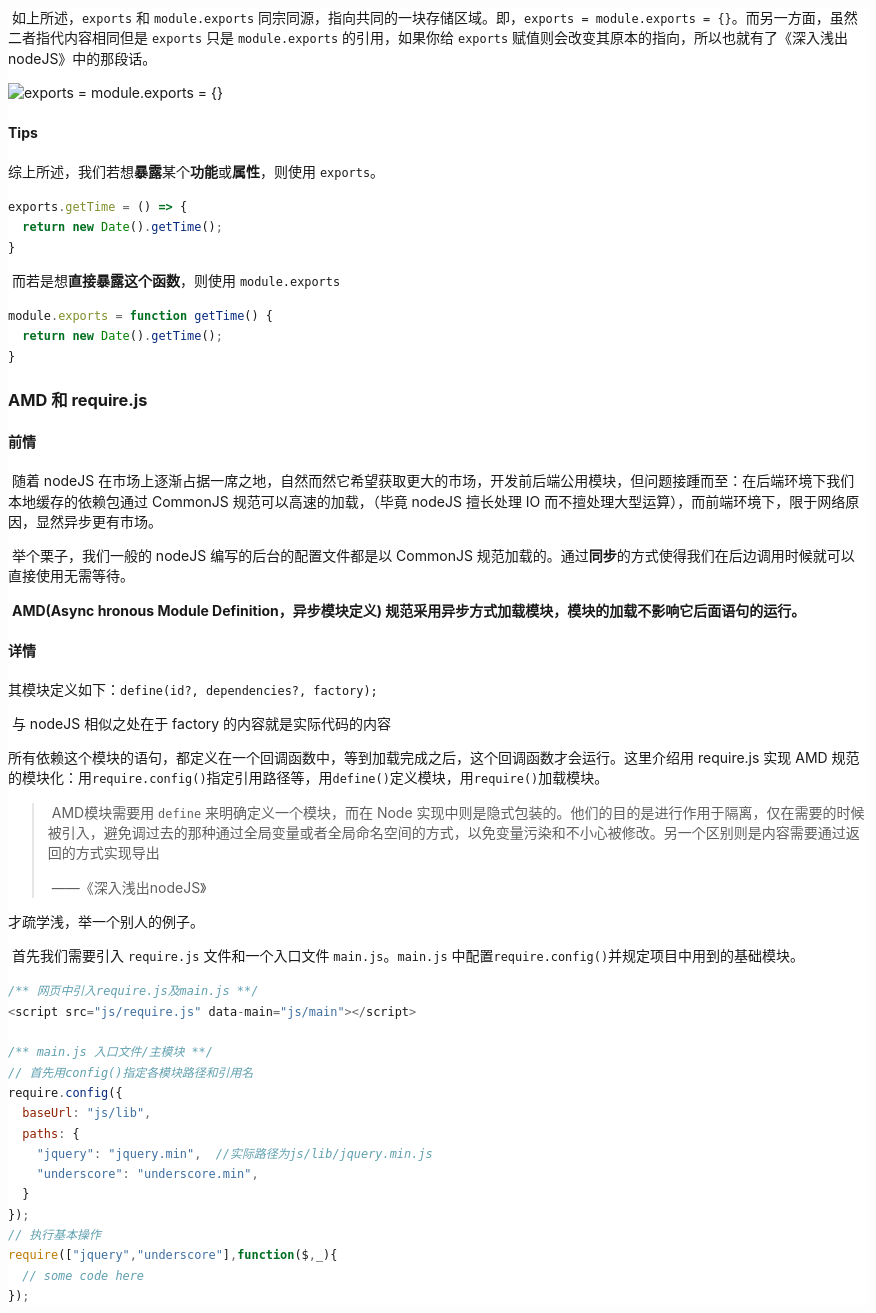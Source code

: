 ​		如上所述，`exports` 和 `module.exports` 同宗同源，指向共同的一块存储区域。即，`exports = module.exports = {}`。而另一方面，虽然二者指代内容相同但是 `exports` 只是 `module.exports` 的引用，如果你给 `exports` 赋值则会改变其原本的指向，所以也就有了《深入浅出nodeJS》中的那段话。

![exports = module.exports = {}](https://ae01.alicdn.com/kf/Hab16c6fd120e4117b0e8e6943f635052x.jpg)

#### Tips

​		综上所述，我们若想**暴露**某个**功能**或**属性**，则使用 `exports`。

```javascript
exports.getTime = () => {
  return new Date().getTime();
}
```

​		而若是想**直接暴露这个函数**，则使用 `module.exports`

```javascript
module.exports = function getTime() {
  return new Date().getTime();
}
```

### AMD 和 require.js

#### 前情

​		随着 nodeJS 在市场上逐渐占据一席之地，自然而然它希望获取更大的市场，开发前后端公用模块，但问题接踵而至：在后端环境下我们本地缓存的依赖包通过 CommonJS 规范可以高速的加载，（毕竟 nodeJS 擅长处理 IO 而不擅处理大型运算），而前端环境下，限于网络原因，显然异步更有市场。

​		举个栗子，我们一般的 nodeJS 编写的后台的配置文件都是以 CommonJS 规范加载的。通过**同步**的方式使得我们在后边调用时候就可以直接使用无需等待。

​		**AMD(Async hronous Module Definition，异步模块定义) 规范采用异步方式加载模块，模块的加载不影响它后面语句的运行。**

#### 详情

​		其模块定义如下：`define(id?, dependencies?, factory);`

​		与 nodeJS 相似之处在于 factory 的内容就是实际代码的内容

所有依赖这个模块的语句，都定义在一个回调函数中，等到加载完成之后，这个回调函数才会运行。这里介绍用 require.js 实现 AMD 规范的模块化：用`require.config()`指定引用路径等，用`define()`定义模块，用`require()`加载模块。

> ​		AMD模块需要用 `define` 来明确定义一个模块，而在 Node 实现中则是隐式包装的。他们的目的是进行作用于隔离，仅在需要的时候被引入，避免调过去的那种通过全局变量或者全局命名空间的方式，以免变量污染和不小心被修改。另一个区别则是内容需要通过返回的方式实现导出
>
> ​																																	——《深入浅出nodeJS》

才疏学浅，举一个别人的例子。

​		首先我们需要引入 `require.js` 文件和一个入口文件 `main.js`。`main.js` 中配置`require.config()`并规定项目中用到的基础模块。

```javascript
/** 网页中引入require.js及main.js **/
<script src="js/require.js" data-main="js/main"></script>

/** main.js 入口文件/主模块 **/
// 首先用config()指定各模块路径和引用名
require.config({
  baseUrl: "js/lib",
  paths: {
    "jquery": "jquery.min",  //实际路径为js/lib/jquery.min.js
    "underscore": "underscore.min",
  }
});
// 执行基本操作
require(["jquery","underscore"],function($,_){
  // some code here
});
```
